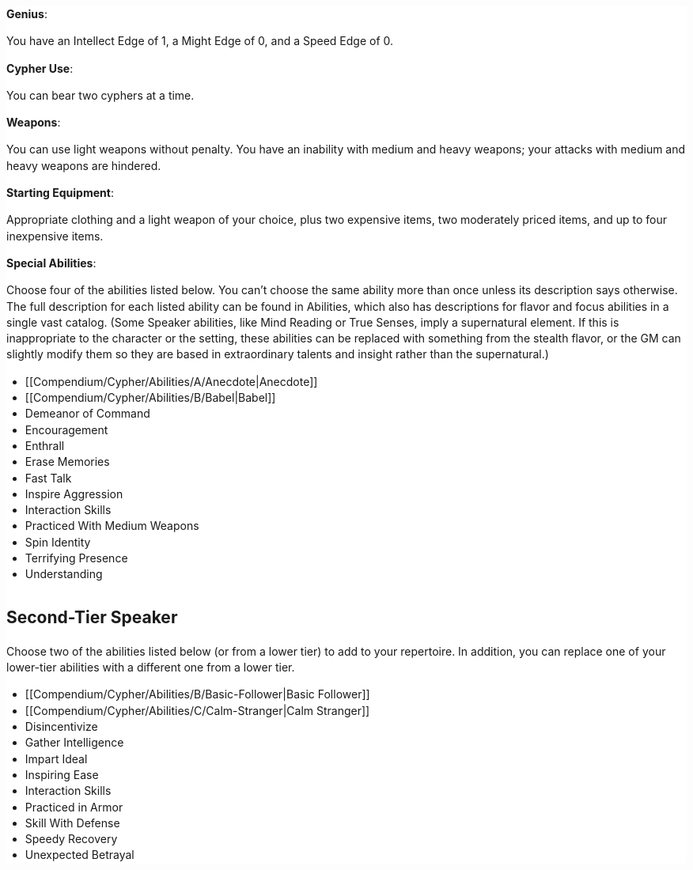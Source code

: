 **Genius**:

You have an Intellect Edge of 1, a Might Edge of 0, and a Speed Edge of 0.

**Cypher Use**:

You can bear two cyphers at a time.

**Weapons**:

You can use light weapons without penalty. You have an inability with medium and heavy weapons; your attacks with medium and heavy weapons are hindered.

**Starting Equipment**:

Appropriate clothing and a light weapon of your choice, plus two expensive items, two moderately priced items, and up to four inexpensive items.

**Special Abilities**:

Choose four of the abilities listed below. You can’t choose the same ability more than once unless its description says otherwise. The full description for each listed ability can be found in Abilities, which also has descriptions for flavor and focus abilities in a single vast catalog. (Some Speaker abilities, like Mind Reading or True Senses, imply a supernatural element. If this is inappropriate to the character or the setting, these abilities can be replaced with something from the stealth flavor, or the GM can slightly modify them so they are based in extraordinary talents and insight rather than the supernatural.)

- [[Compendium/Cypher/Abilities/A/Anecdote|Anecdote]]
- [[Compendium/Cypher/Abilities/B/Babel|Babel]]
- Demeanor of Command
- Encouragement
- Enthrall
- Erase Memories
- Fast Talk
- Inspire Aggression
- Interaction Skills
- Practiced With Medium Weapons
- Spin Identity
- Terrifying Presence
- Understanding

## Second-Tier Speaker

Choose two of the abilities listed below (or from a lower tier) to add to your repertoire. In addition, you can replace one of your lower-tier abilities with a different one from a lower tier.

- [[Compendium/Cypher/Abilities/B/Basic-Follower|Basic Follower]]
- [[Compendium/Cypher/Abilities/C/Calm-Stranger|Calm Stranger]]
- Disincentivize
- Gather Intelligence
- Impart Ideal
- Inspiring Ease
- Interaction Skills
- Practiced in Armor
- Skill With Defense
- Speedy Recovery
- Unexpected Betrayal
